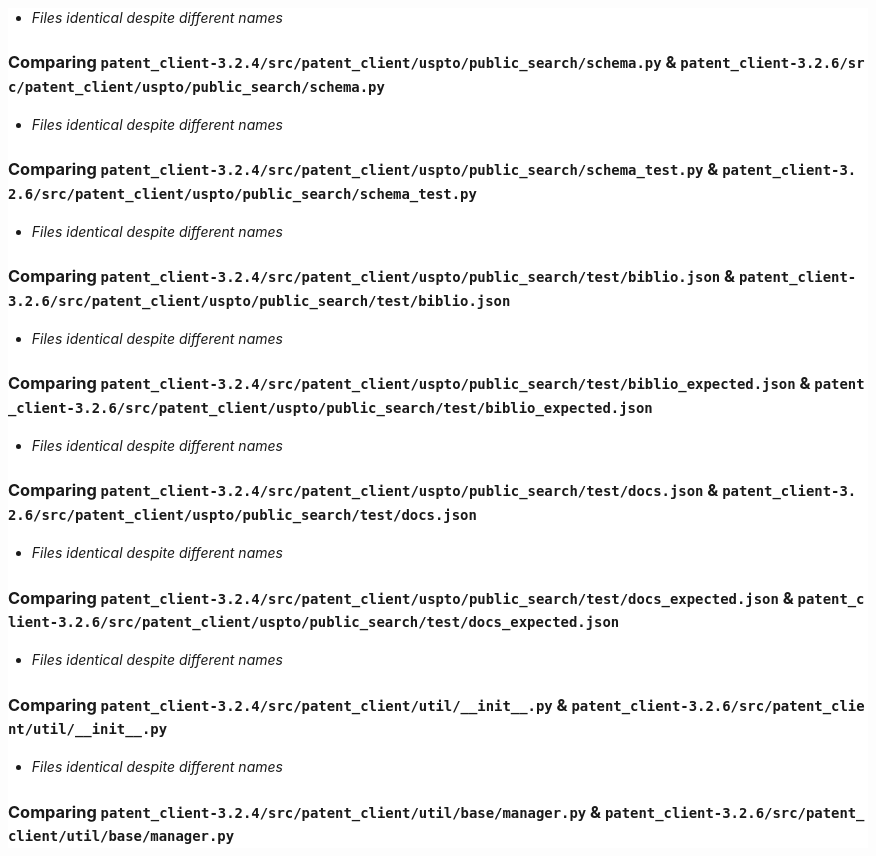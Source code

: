  * *Files identical despite different names*

### Comparing `patent_client-3.2.4/src/patent_client/uspto/public_search/schema.py` & `patent_client-3.2.6/src/patent_client/uspto/public_search/schema.py`

 * *Files identical despite different names*

### Comparing `patent_client-3.2.4/src/patent_client/uspto/public_search/schema_test.py` & `patent_client-3.2.6/src/patent_client/uspto/public_search/schema_test.py`

 * *Files identical despite different names*

### Comparing `patent_client-3.2.4/src/patent_client/uspto/public_search/test/biblio.json` & `patent_client-3.2.6/src/patent_client/uspto/public_search/test/biblio.json`

 * *Files identical despite different names*

### Comparing `patent_client-3.2.4/src/patent_client/uspto/public_search/test/biblio_expected.json` & `patent_client-3.2.6/src/patent_client/uspto/public_search/test/biblio_expected.json`

 * *Files identical despite different names*

### Comparing `patent_client-3.2.4/src/patent_client/uspto/public_search/test/docs.json` & `patent_client-3.2.6/src/patent_client/uspto/public_search/test/docs.json`

 * *Files identical despite different names*

### Comparing `patent_client-3.2.4/src/patent_client/uspto/public_search/test/docs_expected.json` & `patent_client-3.2.6/src/patent_client/uspto/public_search/test/docs_expected.json`

 * *Files identical despite different names*

### Comparing `patent_client-3.2.4/src/patent_client/util/__init__.py` & `patent_client-3.2.6/src/patent_client/util/__init__.py`

 * *Files identical despite different names*

### Comparing `patent_client-3.2.4/src/patent_client/util/base/manager.py` & `patent_client-3.2.6/src/patent_client/util/base/manager.py`


